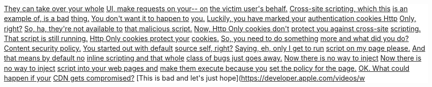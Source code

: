[They can take over your whole](https://developer.apple.com/videos/wwdc2018/videos/play/wwdc2018/207/?time=1445) [UI, make requests on your-- on](https://developer.apple.com/videos/wwdc2018/videos/play/wwdc2018/207/?time=1447) [the victim user's behalf.](https://developer.apple.com/videos/wwdc2018/videos/play/wwdc2018/207/?time=1449) [Cross-site scripting, which this](https://developer.apple.com/videos/wwdc2018/videos/play/wwdc2018/207/?time=1451) [is an example of, is a bad](https://developer.apple.com/videos/wwdc2018/videos/play/wwdc2018/207/?time=1453) [thing.](https://developer.apple.com/videos/wwdc2018/videos/play/wwdc2018/207/?time=1455) [You don't want it to happen to](https://developer.apple.com/videos/wwdc2018/videos/play/wwdc2018/207/?time=1455) [you.](https://developer.apple.com/videos/wwdc2018/videos/play/wwdc2018/207/?time=1456) [Luckily, you have marked your](https://developer.apple.com/videos/wwdc2018/videos/play/wwdc2018/207/?time=1457) [authentication cookies Http](https://developer.apple.com/videos/wwdc2018/videos/play/wwdc2018/207/?time=1459) [Only, right?](https://developer.apple.com/videos/wwdc2018/videos/play/wwdc2018/207/?time=1461) [So, ha, they're not available to](https://developer.apple.com/videos/wwdc2018/videos/play/wwdc2018/207/?time=1462) [that malicious script.](https://developer.apple.com/videos/wwdc2018/videos/play/wwdc2018/207/?time=1465) [Now, Http Only cookies don't](https://developer.apple.com/videos/wwdc2018/videos/play/wwdc2018/207/?time=1467) [protect you against cross-site](https://developer.apple.com/videos/wwdc2018/videos/play/wwdc2018/207/?time=1469) [scripting.](https://developer.apple.com/videos/wwdc2018/videos/play/wwdc2018/207/?time=1470) [That script is still running.](https://developer.apple.com/videos/wwdc2018/videos/play/wwdc2018/207/?time=1471) [Http Only cookies protect your](https://developer.apple.com/videos/wwdc2018/videos/play/wwdc2018/207/?time=1473) [cookies.](https://developer.apple.com/videos/wwdc2018/videos/play/wwdc2018/207/?time=1475) [So, you need to do something](https://developer.apple.com/videos/wwdc2018/videos/play/wwdc2018/207/?time=1477) [more and what did you do?](https://developer.apple.com/videos/wwdc2018/videos/play/wwdc2018/207/?time=1478) [Content security policy.](https://developer.apple.com/videos/wwdc2018/videos/play/wwdc2018/207/?time=1480) [You started out with default](https://developer.apple.com/videos/wwdc2018/videos/play/wwdc2018/207/?time=1482) [source self, right?](https://developer.apple.com/videos/wwdc2018/videos/play/wwdc2018/207/?time=1484) [Saying, eh, only I get to run](https://developer.apple.com/videos/wwdc2018/videos/play/wwdc2018/207/?time=1486) [script on my page please.](https://developer.apple.com/videos/wwdc2018/videos/play/wwdc2018/207/?time=1488) [And that means by default no](https://developer.apple.com/videos/wwdc2018/videos/play/wwdc2018/207/?time=1490) [inline scripting and that whole](https://developer.apple.com/videos/wwdc2018/videos/play/wwdc2018/207/?time=1492) [class of bugs just goes away.](https://developer.apple.com/videos/wwdc2018/videos/play/wwdc2018/207/?time=1495) [Now there is no way to inject](https://developer.apple.com/videos/wwdc2018/videos/play/wwdc2018/207/?time=1498) [Now there is no way to inject](https://developer.apple.com/videos/wwdc2018/videos/play/wwdc2018/207/?time=1498) [script into your web pages and](https://developer.apple.com/videos/wwdc2018/videos/play/wwdc2018/207/?time=1500) [make them execute because you](https://developer.apple.com/videos/wwdc2018/videos/play/wwdc2018/207/?time=1503) [set the policy for the page.](https://developer.apple.com/videos/wwdc2018/videos/play/wwdc2018/207/?time=1504) [OK. What could happen if your](https://developer.apple.com/videos/wwdc2018/videos/play/wwdc2018/207/?time=1508) [CDN gets compromised?](https://developer.apple.com/videos/wwdc2018/videos/play/wwdc2018/207/?time=1510) [This is bad and let's just hope](https://developer.apple.com/videos/w